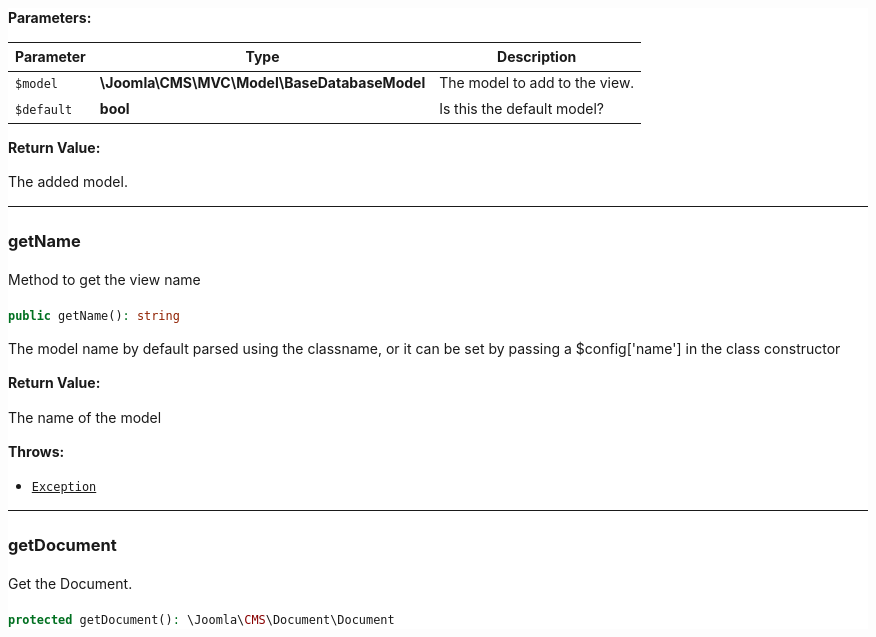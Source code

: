 


**Parameters:**

| Parameter | Type | Description |
|-----------|------|-------------|
| `$model` | **\Joomla\CMS\MVC\Model\BaseDatabaseModel** | The model to add to the view. |
| `$default` | **bool** | Is this the default model? |


**Return Value:**

The added model.




***

### getName

Method to get the view name

```php
public getName(): string
```

The model name by default parsed using the classname, or it can be set
by passing a $config['name'] in the class constructor







**Return Value:**

The name of the model



**Throws:**

- [`Exception`](../../../../Exception.md)



***

### getDocument

Get the Document.

```php
protected getDocument(): \Joomla\CMS\Document\Document
```









